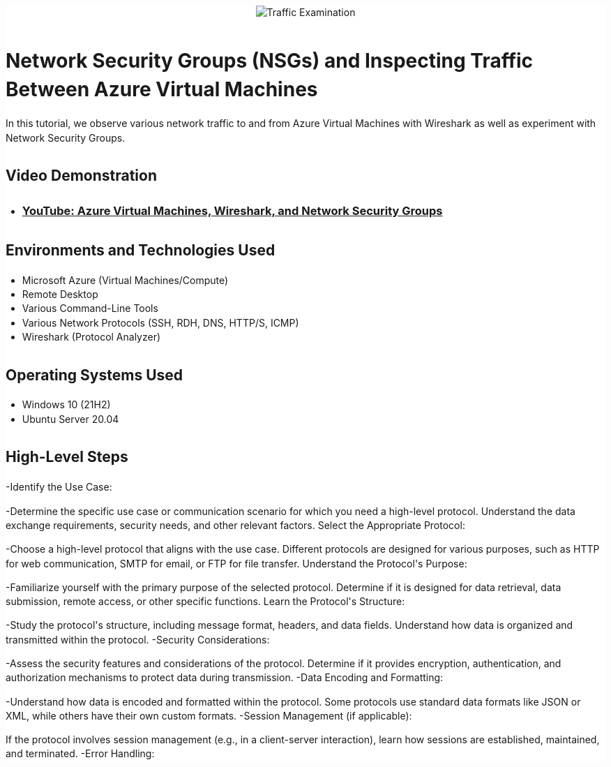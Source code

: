 <p align="center">
<img src="https://i.imgur.com/Ua7udoS.png" alt="Traffic Examination"/>
</p>

<h1>Network Security Groups (NSGs) and Inspecting Traffic Between Azure Virtual Machines</h1>
In this tutorial, we observe various network traffic to and from Azure Virtual Machines with Wireshark as well as experiment with Network Security Groups. <br />


<h2>Video Demonstration</h2>

- ### [YouTube: Azure Virtual Machines, Wireshark, and Network Security Groups](https://www.youtube.com)

<h2>Environments and Technologies Used</h2>

- Microsoft Azure (Virtual Machines/Compute)
- Remote Desktop
- Various Command-Line Tools
- Various Network Protocols (SSH, RDH, DNS, HTTP/S, ICMP)
- Wireshark (Protocol Analyzer)

<h2>Operating Systems Used </h2>

- Windows 10 (21H2)
- Ubuntu Server 20.04

<h2>High-Level Steps</h2>

-Identify the Use Case:

-Determine the specific use case or communication scenario for which you need a high-level protocol. Understand the data exchange requirements, security needs, and other relevant factors.
Select the Appropriate Protocol:

-Choose a high-level protocol that aligns with the use case. Different protocols are designed for various purposes, such as HTTP for web communication, SMTP for email, or FTP for file transfer.
Understand the Protocol's Purpose:

-Familiarize yourself with the primary purpose of the selected protocol. Determine if it is designed for data retrieval, data submission, remote access, or other specific functions.
Learn the Protocol's Structure:

-Study the protocol's structure, including message format, headers, and data fields. Understand how data is organized and transmitted within the protocol.
-Security Considerations:

-Assess the security features and considerations of the protocol. Determine if it provides encryption, authentication, and authorization mechanisms to protect data during transmission.
-Data Encoding and Formatting:

-Understand how data is encoded and formatted within the protocol. Some protocols use standard data formats like JSON or XML, while others have their own custom formats.
-Session Management (if applicable):

If the protocol involves session management (e.g., in a client-server interaction), learn how sessions are established, maintained, and terminated.
-Error Handling:
